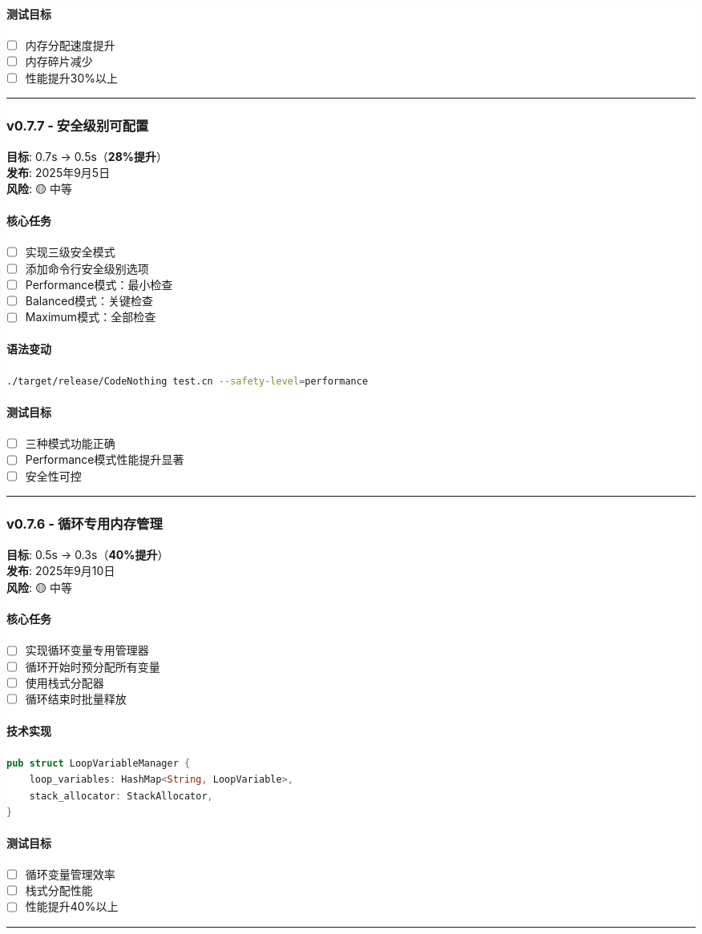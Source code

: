 #### 测试目标
- [ ] 内存分配速度提升
- [ ] 内存碎片减少
- [ ] 性能提升30%以上

---

### v0.7.7 - 安全级别可配置
**目标**: 0.7s → 0.5s（**28%提升**）  
**发布**: 2025年9月5日  
**风险**: 🟡 中等

#### 核心任务
- [ ] 实现三级安全模式
- [ ] 添加命令行安全级别选项
- [ ] Performance模式：最小检查
- [ ] Balanced模式：关键检查
- [ ] Maximum模式：全部检查

#### 语法变动
```bash
./target/release/CodeNothing test.cn --safety-level=performance
```

#### 测试目标
- [ ] 三种模式功能正确
- [ ] Performance模式性能提升显著
- [ ] 安全性可控

---

### v0.7.6 - 循环专用内存管理
**目标**: 0.5s → 0.3s（**40%提升**）  
**发布**: 2025年9月10日  
**风险**: 🟡 中等

#### 核心任务
- [ ] 实现循环变量专用管理器
- [ ] 循环开始时预分配所有变量
- [ ] 使用栈式分配器
- [ ] 循环结束时批量释放

#### 技术实现
```rust
pub struct LoopVariableManager {
    loop_variables: HashMap<String, LoopVariable>,
    stack_allocator: StackAllocator,
}
```

#### 测试目标
- [ ] 循环变量管理效率
- [ ] 栈式分配性能
- [ ] 性能提升40%以上

---